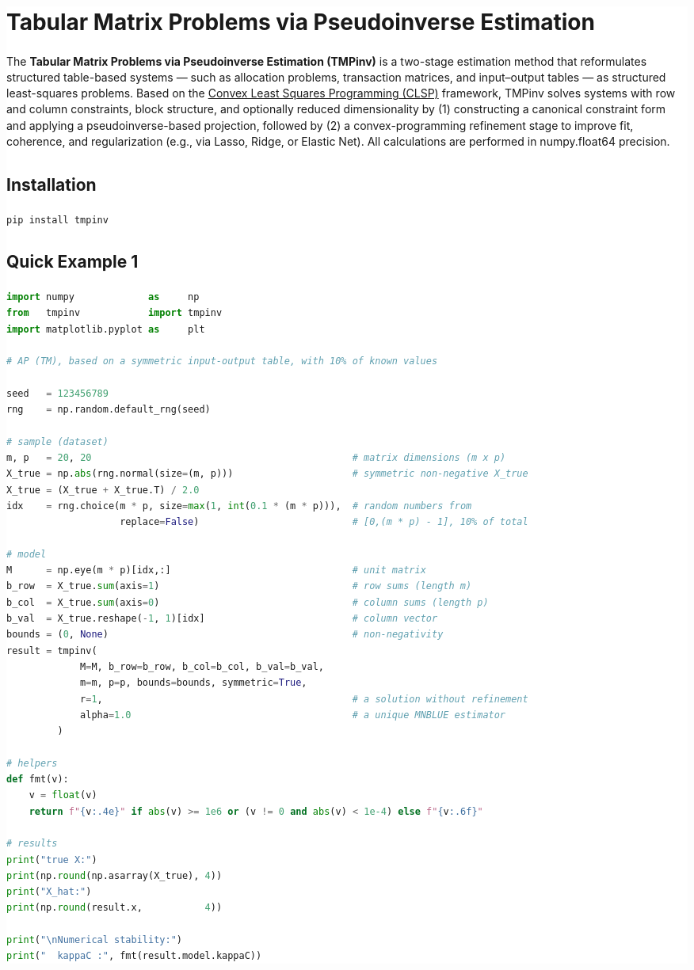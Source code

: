 # Tabular Matrix Problems via Pseudoinverse Estimation

The **Tabular Matrix Problems via Pseudoinverse Estimation (TMPinv)** is a two-stage estimation method that reformulates structured table-based systems — such as allocation problems, transaction matrices, and input–output tables — as structured least-squares problems. Based on the [Convex Least Squares Programming (CLSP)](https://pypi.org/project/pyclsp/ "Convex Least Squares Programming") framework, TMPinv solves systems with row and column constraints, block structure, and optionally reduced dimensionality by (1) constructing a canonical constraint form and applying a pseudoinverse-based projection, followed by (2) a convex-programming refinement stage to improve fit, coherence, and regularization (e.g., via Lasso, Ridge, or Elastic Net). All calculations are performed in numpy.float64 precision.

## Installation

```bash
pip install tmpinv
```

## Quick Example 1

```python
import numpy             as     np
from   tmpinv            import tmpinv
import matplotlib.pyplot as     plt

# AP (TM), based on a symmetric input-output table, with 10% of known values

seed   = 123456789
rng    = np.random.default_rng(seed)

# sample (dataset)
m, p   = 20, 20                                              # matrix dimensions (m x p)
X_true = np.abs(rng.normal(size=(m, p)))                     # symmetric non-negative X_true
X_true = (X_true + X_true.T) / 2.0
idx    = rng.choice(m * p, size=max(1, int(0.1 * (m * p))),  # random numbers from
                    replace=False)                           # [0,(m * p) - 1], 10% of total

# model
M      = np.eye(m * p)[idx,:]                                # unit matrix
b_row  = X_true.sum(axis=1)                                  # row sums (length m)
b_col  = X_true.sum(axis=0)                                  # column sums (length p)
b_val  = X_true.reshape(-1, 1)[idx]                          # column vector
bounds = (0, None)                                           # non-negativity
result = tmpinv(
             M=M, b_row=b_row, b_col=b_col, b_val=b_val,
             m=m, p=p, bounds=bounds, symmetric=True,
             r=1,                                            # a solution without refinement
             alpha=1.0                                       # a unique MNBLUE estimator
         )

# helpers
def fmt(v):
    v = float(v)
    return f"{v:.4e}" if abs(v) >= 1e6 or (v != 0 and abs(v) < 1e-4) else f"{v:.6f}"

# results
print("true X:")
print(np.round(np.asarray(X_true), 4))
print("X_hat:")
print(np.round(result.x,           4))

print("\nNumerical stability:")
print("  kappaC :", fmt(result.model.kappaC))
```